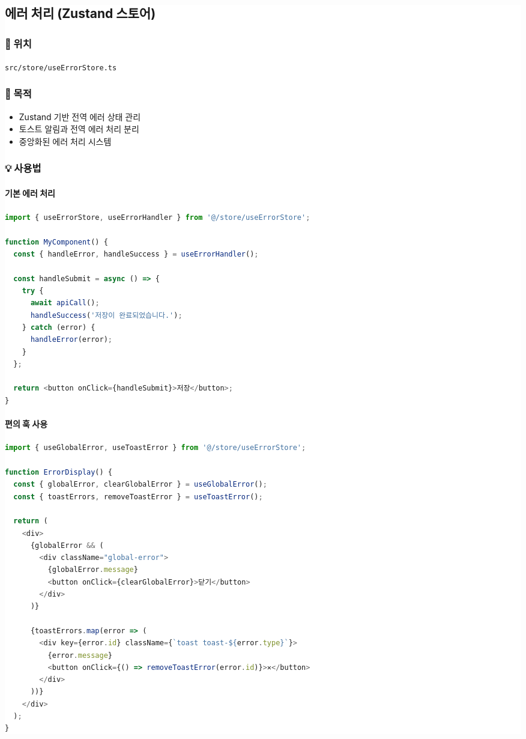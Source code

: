 
## 에러 처리 (Zustand 스토어)

### 📍 위치

`src/store/useErrorStore.ts`

### 🎯 목적

- Zustand 기반 전역 에러 상태 관리
- 토스트 알림과 전역 에러 처리 분리
- 중앙화된 에러 처리 시스템

### 💡 사용법

#### 기본 에러 처리

```typescript
import { useErrorStore, useErrorHandler } from '@/store/useErrorStore';

function MyComponent() {
  const { handleError, handleSuccess } = useErrorHandler();

  const handleSubmit = async () => {
    try {
      await apiCall();
      handleSuccess('저장이 완료되었습니다.');
    } catch (error) {
      handleError(error);
    }
  };

  return <button onClick={handleSubmit}>저장</button>;
}
```

#### 편의 훅 사용

```typescript
import { useGlobalError, useToastError } from '@/store/useErrorStore';

function ErrorDisplay() {
  const { globalError, clearGlobalError } = useGlobalError();
  const { toastErrors, removeToastError } = useToastError();

  return (
    <div>
      {globalError && (
        <div className="global-error">
          {globalError.message}
          <button onClick={clearGlobalError}>닫기</button>
        </div>
      )}

      {toastErrors.map(error => (
        <div key={error.id} className={`toast toast-${error.type}`}>
          {error.message}
          <button onClick={() => removeToastError(error.id)}>✕</button>
        </div>
      ))}
    </div>
  );
}
```
